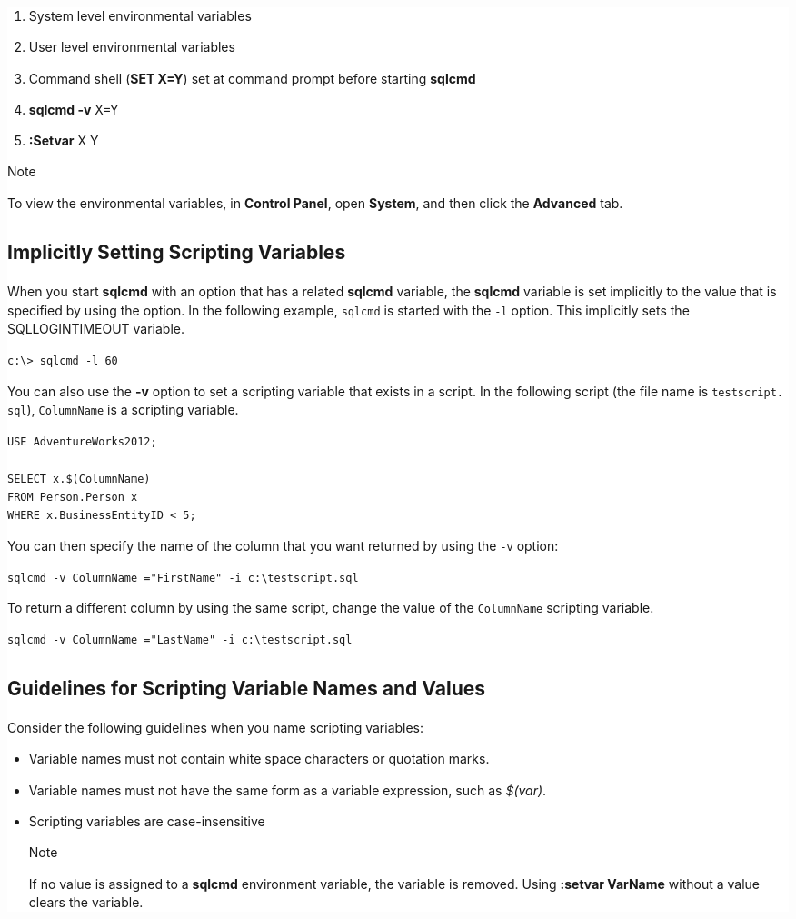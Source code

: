 1.  System level environmental variables  
  
2.  User level environmental variables  
  
3.  Command shell (**SET X=Y**) set at command prompt before starting **sqlcmd**  
  
4.  **sqlcmd -v** X=Y  
  
5.  **:Setvar** X Y  
  
> [!NOTE]  
>  To view the environmental variables, in **Control Panel**, open **System**, and then click the **Advanced** tab.  
  
## Implicitly Setting Scripting Variables  
 When you start **sqlcmd** with an option that has a related **sqlcmd** variable, the **sqlcmd** variable is set implicitly to the value that is specified by using the option. In the following example, `sqlcmd` is started with the `-l` option. This implicitly sets the SQLLOGINTIMEOUT variable.  
  
```
c:\> sqlcmd -l 60
```
 
You can also use the **-v** option to set a scripting variable that exists in a script. In the following script (the file name is `testscript.sql`), `ColumnName` is a scripting variable.  
 
```
USE AdventureWorks2012;

SELECT x.$(ColumnName)
FROM Person.Person x
WHERE x.BusinessEntityID < 5;
```

You can then specify the name of the column that you want returned by using the `-v` option:  
 
```
sqlcmd -v ColumnName ="FirstName" -i c:\testscript.sql
```

To return a different column by using the same script, change the value of the `ColumnName` scripting variable.  
  
```
sqlcmd -v ColumnName ="LastName" -i c:\testscript.sql
```

## Guidelines for Scripting Variable Names and Values  
 Consider the following guidelines when you name scripting variables:  
  
-   Variable names must not contain white space characters or quotation marks.  
  
-   Variable names must not have the same form as a variable expression, such as *$(var)*.  
  
-   Scripting variables are case-insensitive  
  
    > [!NOTE]  
    >  If no value is assigned to a **sqlcmd** environment variable, the variable is removed. Using **:setvar VarName** without a value clears the variable.  
  